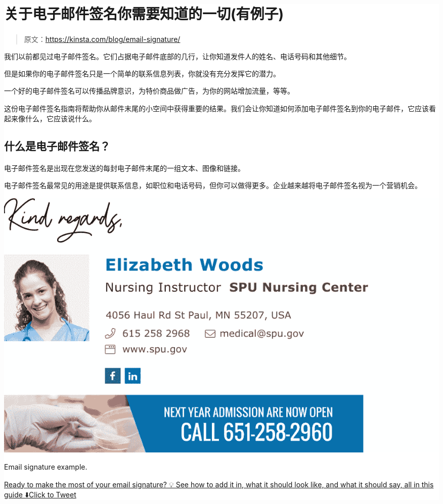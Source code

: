 # 关于电子邮件签名你需要知道的一切(有例子)

> 原文：<https://kinsta.com/blog/email-signature/>

我们以前都见过电子邮件签名。它们占据电子邮件底部的几行，让你知道发件人的姓名、电话号码和其他细节。

但是如果你的电子邮件签名只是一个简单的联系信息列表，你就没有充分发挥它的潜力。

一个好的电子邮件签名可以传播品牌意识，为特价商品做广告，为你的网站增加流量，等等。

这份电子邮件签名指南将帮助你从邮件末尾的小空间中获得重要的结果。我们会让你知道如何添加电子邮件签名到你的电子邮件，它应该看起来像什么，它应该说什么。

## 什么是电子邮件签名？

电子邮件签名是出现在您发送的每封电子邮件末尾的一组文本、图像和链接。

电子邮件签名最常见的用途是提供联系信息，如职位和电话号码，但你可以做得更多。企业越来越将电子邮件签名视为一个营销机会。

![Example of an email signature](img/373440ea612f53c789677307610c634e.png)

Email signature example.



[Ready to make the most of your email signature? 💡 See how to add it in, what it should look like, and what it should say, all in this guide ⬇️Click to Tweet](https://twitter.com/intent/tweet?url=https%3A%2F%2Fkinsta.com%2Fblog%2Femail-signature%2F&via=kinsta&text=Ready+to+make+the+most+of+your+email+signature%3F+%F0%9F%92%A1+See+how+to+add+it+in%2C+what+it+should+look+like%2C+and+what+it+should+say%2C+all+in+this+guide+%E2%AC%87%EF%B8%8F&hashtags=EmailTips%2CEmailMarketing)
